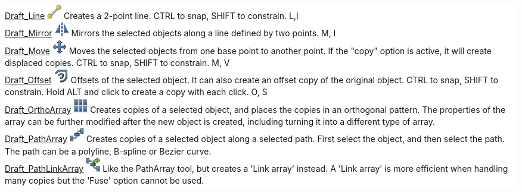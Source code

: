   [Draft\_Line](Draft_Line.md)                                       <img alt="" src=images/Draft_Line.svg  style="width:24px;">                                       Creates a 2-point line. CTRL to snap, SHIFT to constrain.                                                                                                                                                                                                                                                                                                                                         L,I           
  [Draft\_Mirror](Draft_Mirror.md)                                   <img alt="" src=images/Draft_Mirror.svg  style="width:24px;">                                   Mirrors the selected objects along a line defined by two points.                                                                                                                                                                                                                                                                                                                                  M, I          
  [Draft\_Move](Draft_Move.md)                                       <img alt="" src=images/Draft_Move.svg  style="width:24px;">                                       Moves the selected objects from one base point to another point. If the \"copy\" option is active, it will create displaced copies. CTRL to snap, SHIFT to constrain.                                                                                                                                                                                                                             M, V          
  [Draft\_Offset](Draft_Offset.md)                                   <img alt="" src=images/Draft_Offset.svg  style="width:24px;">                                   Offsets of the selected object. It can also create an offset copy of the original object. CTRL to snap, SHIFT to constrain. Hold ALT and click to create a copy with each click.                                                                                                                                                                                                                  O, S          
  [Draft\_OrthoArray](Draft_OrthoArray.md)                           <img alt="" src=images/Draft_OrthoArray.svg  style="width:24px;">                           Creates copies of a selected object, and places the copies in an orthogonal pattern. The properties of the array can be further modified after the new object is created, including turning it into a different type of array.                                                                                                                                                                                  
  [Draft\_PathArray](Draft_PathArray.md)                             <img alt="" src=images/Draft_PathArray.svg  style="width:24px;">                             Creates copies of a selected object along a selected path. First select the object, and then select the path. The path can be a polyline, B-spline or Bezier curve.                                                                                                                                                                                                                                             
  [Draft\_PathLinkArray](Draft_PathLinkArray.md)                     <img alt="" src=images/Draft_PathLinkArray.svg  style="width:24px;">                     Like the PathArray tool, but creates a \'Link array\' instead. A \'Link array\' is more efficient when handling many copies but the \'Fuse\' option cannot be used.                                                                                                                                                                                                                                             